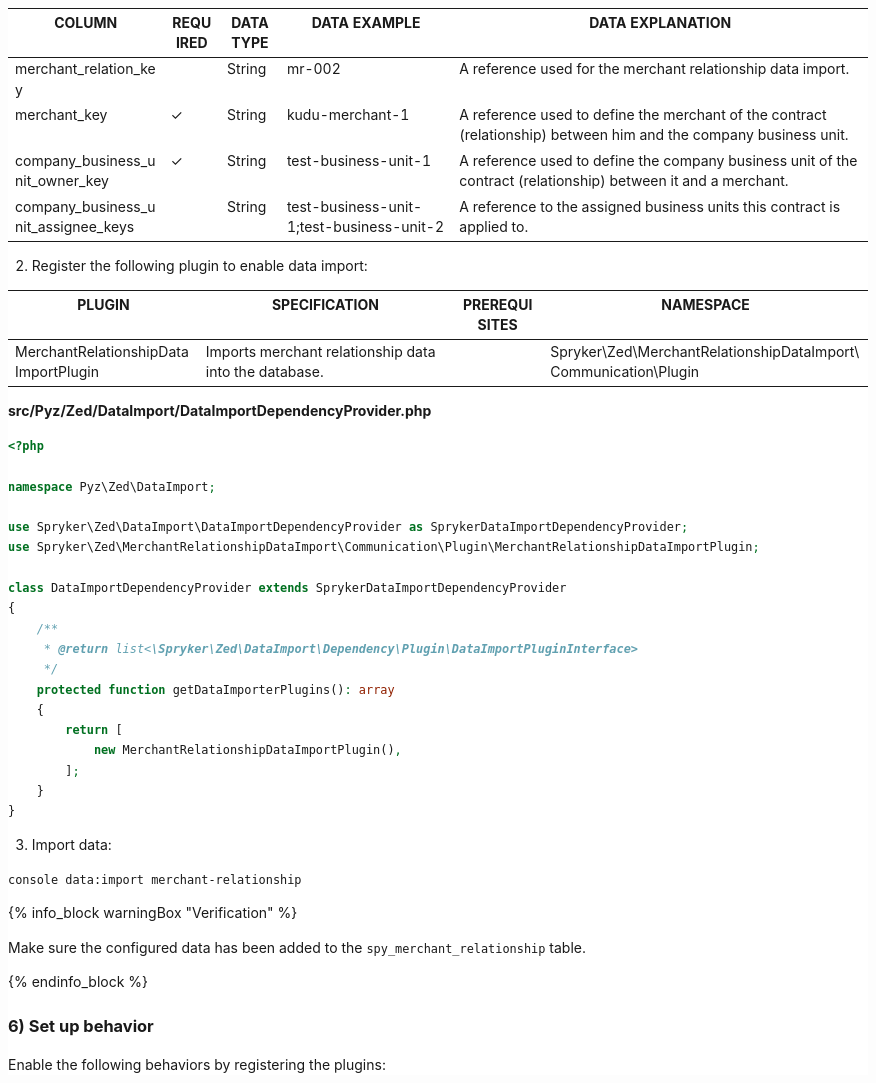 | COLUMN                              | REQUIRED | DATA TYPE | DATA EXAMPLE                              | DATA EXPLANATION                                                                                                |
|-------------------------------------|----------|-----------|-------------------------------------------|-----------------------------------------------------------------------------------------------------------------|
| merchant_relation_key               |          | String    | mr-002                                    | A reference used for the merchant relationship data import.                                                     |
| merchant_key                        | ✓        | String    | kudu-merchant-1                           | A reference used to define the merchant of the contract (relationship) between him and the company business unit. |
| company_business_unit_owner_key     | ✓        | String    | test-business-unit-1                      | A reference used to define the company business unit of the contract (relationship) between it and a merchant.    |
| company_business_unit_assignee_keys |          | String    | test-business-unit-1;test-business-unit-2 | A reference to the assigned business units this contract is applied to.                                  |

2. Register the following plugin to enable data import:

| PLUGIN                               | SPECIFICATION                                         | PREREQUISITES | NAMESPACE                                                       |
|--------------------------------------|-------------------------------------------------------|---------------|-----------------------------------------------------------------|
| MerchantRelationshipDataImportPlugin | Imports merchant relationship data into the database. |               | Spryker\Zed\MerchantRelationshipDataImport\Communication\Plugin |

**src/Pyz/Zed/DataImport/DataImportDependencyProvider.php**

```php
<?php

namespace Pyz\Zed\DataImport;

use Spryker\Zed\DataImport\DataImportDependencyProvider as SprykerDataImportDependencyProvider;
use Spryker\Zed\MerchantRelationshipDataImport\Communication\Plugin\MerchantRelationshipDataImportPlugin;

class DataImportDependencyProvider extends SprykerDataImportDependencyProvider
{
    /**
     * @return list<\Spryker\Zed\DataImport\Dependency\Plugin\DataImportPluginInterface>
     */
    protected function getDataImporterPlugins(): array
    {
        return [
            new MerchantRelationshipDataImportPlugin(),
        ];
    }
}
```

3. Import data:

```bash
console data:import merchant-relationship
```

{% info_block warningBox "Verification" %}

Make sure the configured data has been added to the `spy_merchant_relationship` table.

{% endinfo_block %}

### 6) Set up behavior

Enable the following behaviors by registering the plugins:
